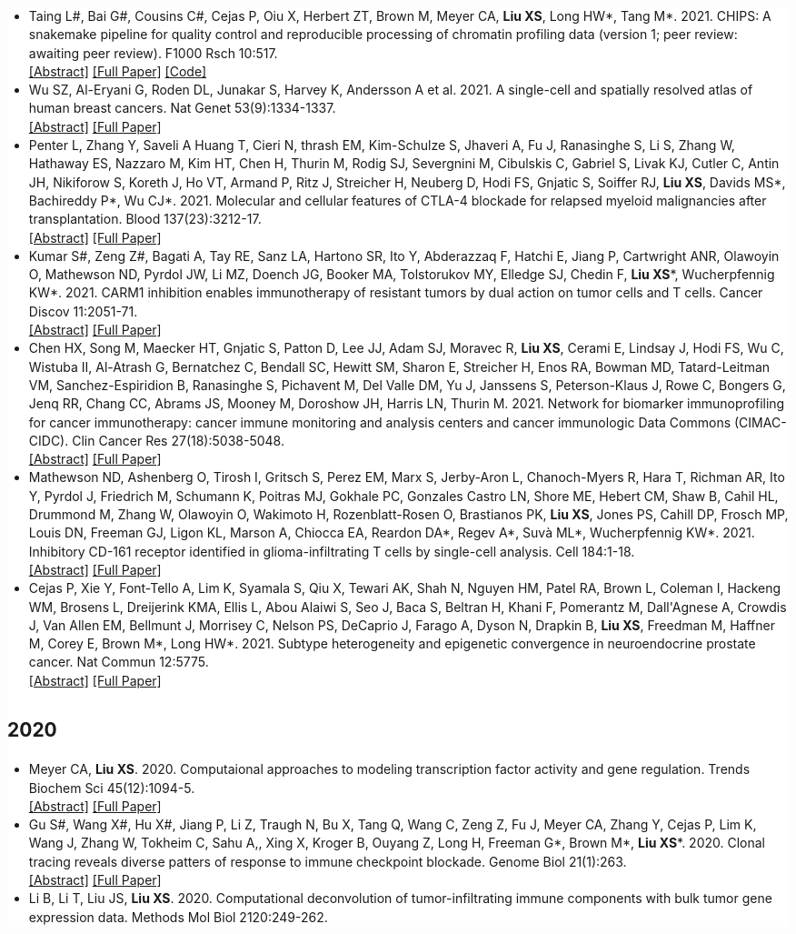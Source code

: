 - Taing L#, Bai G#, Cousins C#, Cejas P, Oiu X, Herbert ZT, Brown M, Meyer CA, **Liu XS**, Long HW\*, Tang M\*. 2021. CHIPS: A snakemake pipeline for quality control and reproducible processing of chromatin profiling data (version 1; peer review: awaiting peer review). F1000 Rsch 10:517.<br>
[[Abstract]](https://f1000research.com/articles/10-517/v1)
[[Full Paper]](/resources/publications/F1000Rsch10_517.pdf)
[[Code]](https://github.com/liulab-dfci/CHIPS)
- Wu SZ, Al-Eryani G, Roden DL, Junakar S, Harvey K, Andersson A et al. 2021.  A single-cell and spatially resolved atlas of human breast cancers. Nat Genet 53(9):1334-1337.<br>
[[Abstract]](https://www.ncbi.nlm.nih.gov/pubmed/34493872/)
[[Full Paper]](https://drive.google.com/file/d/1HPrENRrDnVd0pZkfZKoEDyBB5zr3fxl-/view?usp=sharing)
- Penter L, Zhang Y, Saveli A Huang T, Cieri N, thrash EM, Kim-Schulze S, Jhaveri A, Fu J, Ranasinghe S, Li S, Zhang W, Hathaway ES, Nazzaro M, Kim HT, Chen H, Thurin M, Rodig SJ, Severgnini M, Cibulskis C, Gabriel S, Livak KJ, Cutler C, Antin JH, Nikiforow S, Koreth J, Ho VT, Armand P, Ritz J, Streicher H, Neuberg D, Hodi FS, Gnjatic S, Soiffer RJ, **Liu XS**, Davids MS\*, Bachireddy P\*, Wu CJ\*. 2021. Molecular and cellular features of CTLA-4 blockade for relapsed myeloid malignancies after transplantation. Blood 137(23):3212-17.<br>
[[Abstract]](https://www.ncbi.nlm.nih.gov/pubmed/33720354)
[[Full Paper]](/resources/publications/Blood137_2021.pdf)
- Kumar S#, Zeng Z#, Bagati A, Tay RE, Sanz LA, Hartono SR, Ito Y, Abderazzaq F, Hatchi E, Jiang P, Cartwright ANR, Olawoyin O, Mathewson ND, Pyrdol JW, Li MZ, Doench JG, Booker MA, Tolstorukov MY, Elledge SJ, Chedin F, **Liu XS**\*, Wucherpfennig KW*. 2021. CARM1 inhibition enables immunotherapy of resistant tumors by dual action on tumor cells and T cells. Cancer Discov 11:2051-71.<br>
[[Abstract]](https://www.ncbi.nlm.nih.gov/pubmed/33707234)
[[Full Paper]](/resources/publications/CancerDiscov_2051_Kumar.pdf)
- Chen HX, Song M, Maecker HT, Gnjatic S, Patton D, Lee JJ, Adam SJ, Moravec R, **Liu XS**, Cerami E, Lindsay J, Hodi FS, Wu C, Wistuba II, Al-Atrash G, Bernatchez C, Bendall SC, Hewitt SM, Sharon E, Streicher H, Enos RA, Bowman MD, Tatard-Leitman VM, Sanchez-Espiridion B, Ranasinghe S, Pichavent M, Del Valle DM, Yu J, Janssens S, Peterson-Klaus J, Rowe C, Bongers G, Jenq RR, Chang CC, Abrams JS, Mooney M, Doroshow JH, Harris LN, Thurin M. 2021. Network for biomarker immunoprofiling for cancer immunotherapy: cancer immune monitoring and analysis centers and cancer immunologic Data Commons (CIMAC-CIDC). Clin Cancer Res 27(18):5038-5048.<br>
[[Abstract]](https://www.ncbi.nlm.nih.gov/pubmed/33419780)
[[Full Paper]](/resources/publications/ClinCancerRes_5038.pdf)
- Mathewson ND, Ashenberg O, Tirosh I, Gritsch S, Perez EM, Marx S, Jerby-Aron L, Chanoch-Myers R, Hara T, Richman AR, Ito Y, Pyrdol J, Friedrich M, Schumann K, Poitras MJ, Gokhale PC, Gonzales Castro LN, Shore ME, Hebert CM, Shaw B, Cahil HL, Drummond M, Zhang W, Olawoyin O, Wakimoto H, Rozenblatt-Rosen O, Brastianos PK, **Liu XS**, Jones PS, Cahill DP, Frosch MP, Louis DN, Freeman GJ, Ligon KL, Marson A, Chiocca EA, Reardon DA\*, Regev A\*, Suvà ML\*, Wucherpfennig KW\*. 2021. Inhibitory CD-161 receptor identified in glioma-infiltrating T cells by single-cell analysis. Cell 184:1-18.<br> 
[[Abstract]](https://www.ncbi.nlm.nih.gov/pubmed/33592174)
[[Full Paper]](/resources/publications/Cell184_1.pdf)
- Cejas P, Xie Y, Font-Tello A, Lim K, Syamala S, Qiu X, Tewari AK, Shah N, Nguyen HM, Patel RA, Brown L, Coleman I, Hackeng WM, Brosens L, Dreijerink KMA, Ellis L, Abou Alaiwi S, Seo J, Baca S, Beltran H, Khani F, Pomerantz M, Dall'Agnese A, Crowdis J, Van Allen EM, Bellmunt J, Morrisey C, Nelson PS, DeCaprio J, Farago A, Dyson N, Drapkin B, **Liu XS**, Freedman M, Haffner M, Corey E, Brown M\*, Long HW\*. 2021. Subtype heterogeneity and epigenetic convergence in neuroendocrine prostate cancer. Nat Commun 12:5775.<br>
[[Abstract]](https://www.ncbi.nlm.nih.gov/pubmed/34599169)
[[Full Paper]](/resources/publications/NatCommun12_5775.pdf)

## 2020
- Meyer CA, **Liu XS**. 2020. Computaional approaches to modeling transcription factor activity and gene regulation. Trends Biochem Sci 45(12):1094-5.<br>
[[Abstract]](https://www.ncbi.nlm.nih.gov/pubmed/33051080)
[[Full Paper]](/resources/publications/TrendsBiochemSci45_1094.pdf)
- Gu S#, Wang X#, Hu X#, Jiang P, Li Z, Traugh N, Bu X, Tang Q, Wang C, Zeng Z, Fu J, Meyer CA, Zhang Y, Cejas P, Lim K, Wang J, Zhang W, Tokheim C, Sahu A,, Xing X, Kroger B, Ouyang Z, Long H, Freeman G\*, Brown M\*, **Liu XS**\*. 2020. Clonal tracing reveals diverse patters of response to immune checkpoint blockade. Genome Biol 21(1):263.<br>
[[Abstract]](https://www.ncbi.nlm.nih.gov/pubmed/33059736)
[[Full Paper]](/resources/publications/GenomeBiol21_263.pdf)
- Li B, Li T, Liu JS, **Liu XS**. 2020. Computational deconvolution of tumor-infiltrating immune components with bulk tumor gene expression data. Methods Mol Biol 2120:249-262.<br>